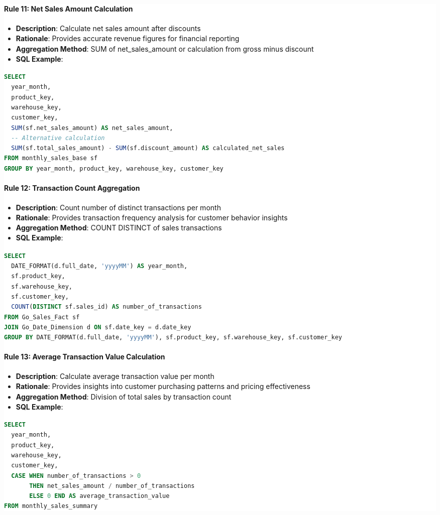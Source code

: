 #### Rule 11: Net Sales Amount Calculation
- **Description**: Calculate net sales amount after discounts
- **Rationale**: Provides accurate revenue figures for financial reporting
- **Aggregation Method**: SUM of net_sales_amount or calculation from gross minus discount
- **SQL Example**:
```sql
SELECT 
  year_month,
  product_key,
  warehouse_key,
  customer_key,
  SUM(sf.net_sales_amount) AS net_sales_amount,
  -- Alternative calculation
  SUM(sf.total_sales_amount) - SUM(sf.discount_amount) AS calculated_net_sales
FROM monthly_sales_base sf
GROUP BY year_month, product_key, warehouse_key, customer_key
```

#### Rule 12: Transaction Count Aggregation
- **Description**: Count number of distinct transactions per month
- **Rationale**: Provides transaction frequency analysis for customer behavior insights
- **Aggregation Method**: COUNT DISTINCT of sales transactions
- **SQL Example**:
```sql
SELECT 
  DATE_FORMAT(d.full_date, 'yyyyMM') AS year_month,
  sf.product_key,
  sf.warehouse_key,
  sf.customer_key,
  COUNT(DISTINCT sf.sales_id) AS number_of_transactions
FROM Go_Sales_Fact sf
JOIN Go_Date_Dimension d ON sf.date_key = d.date_key
GROUP BY DATE_FORMAT(d.full_date, 'yyyyMM'), sf.product_key, sf.warehouse_key, sf.customer_key
```

#### Rule 13: Average Transaction Value Calculation
- **Description**: Calculate average transaction value per month
- **Rationale**: Provides insights into customer purchasing patterns and pricing effectiveness
- **Aggregation Method**: Division of total sales by transaction count
- **SQL Example**:
```sql
SELECT 
  year_month,
  product_key,
  warehouse_key,
  customer_key,
  CASE WHEN number_of_transactions > 0 
       THEN net_sales_amount / number_of_transactions 
       ELSE 0 END AS average_transaction_value
FROM monthly_sales_summary
```
